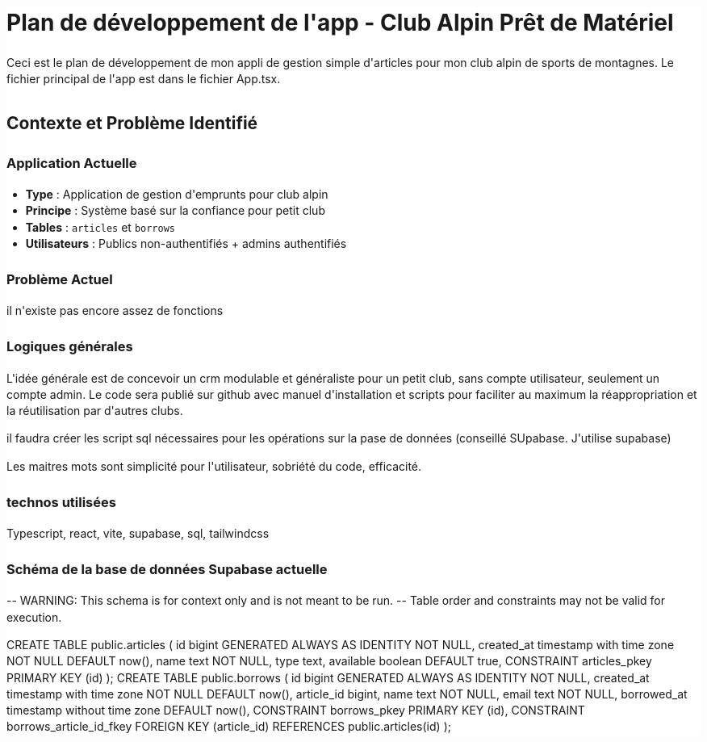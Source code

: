 # Plan de développement de l'app - Club Alpin Prêt de Matériel
Ceci est le plan de développement de mon appli de gestion simple d'articles pour mon club alpin de sports de montagnes. Le fichier principal de l'app est dans le fichier App.tsx.


## Contexte et Problème Identifié

### Application Actuelle
- **Type** : Application de gestion d'emprunts pour club alpin
- **Principe** : Système basé sur la confiance pour petit club
- **Tables** : `articles` et `borrows`
- **Utilisateurs** : Publics non-authentifiés + admins authentifiés

### Problème Actuel
il n'existe pas encore assez de fonctions

### Logiques générales
L'idée générale est de concevoir un crm modulable et généraliste pour un petit club, sans compte utilisateur, seulement un compte admin.
Le code sera publié sur github avec manuel d'installation et scripts pour faciliter au maximum la réappropriation et la réutilisation par d'autres clubs.

il faudra créer les script sql nécessaires pour les opérations sur la pase de données (conseillé SUpabase. J'utilise supabase)

Les maitres mots sont simplicité pour l'utilisateur, sobriété du code, efficacité.

### technos utilisées
Typescript, react, vite, supabase, sql, tailwindcss

### Schéma de la base de données Supabase actuelle
-- WARNING: This schema is for context only and is not meant to be run.
-- Table order and constraints may not be valid for execution.

CREATE TABLE public.articles (
  id bigint GENERATED ALWAYS AS IDENTITY NOT NULL,
  created_at timestamp with time zone NOT NULL DEFAULT now(),
  name text NOT NULL,
  type text,
  available boolean DEFAULT true,
  CONSTRAINT articles_pkey PRIMARY KEY (id)
);
CREATE TABLE public.borrows (
  id bigint GENERATED ALWAYS AS IDENTITY NOT NULL,
  created_at timestamp with time zone NOT NULL DEFAULT now(),
  article_id bigint,
  name text NOT NULL,
  email text NOT NULL,
  borrowed_at timestamp without time zone DEFAULT now(),
  CONSTRAINT borrows_pkey PRIMARY KEY (id),
  CONSTRAINT borrows_article_id_fkey FOREIGN KEY (article_id) REFERENCES public.articles(id)
);
